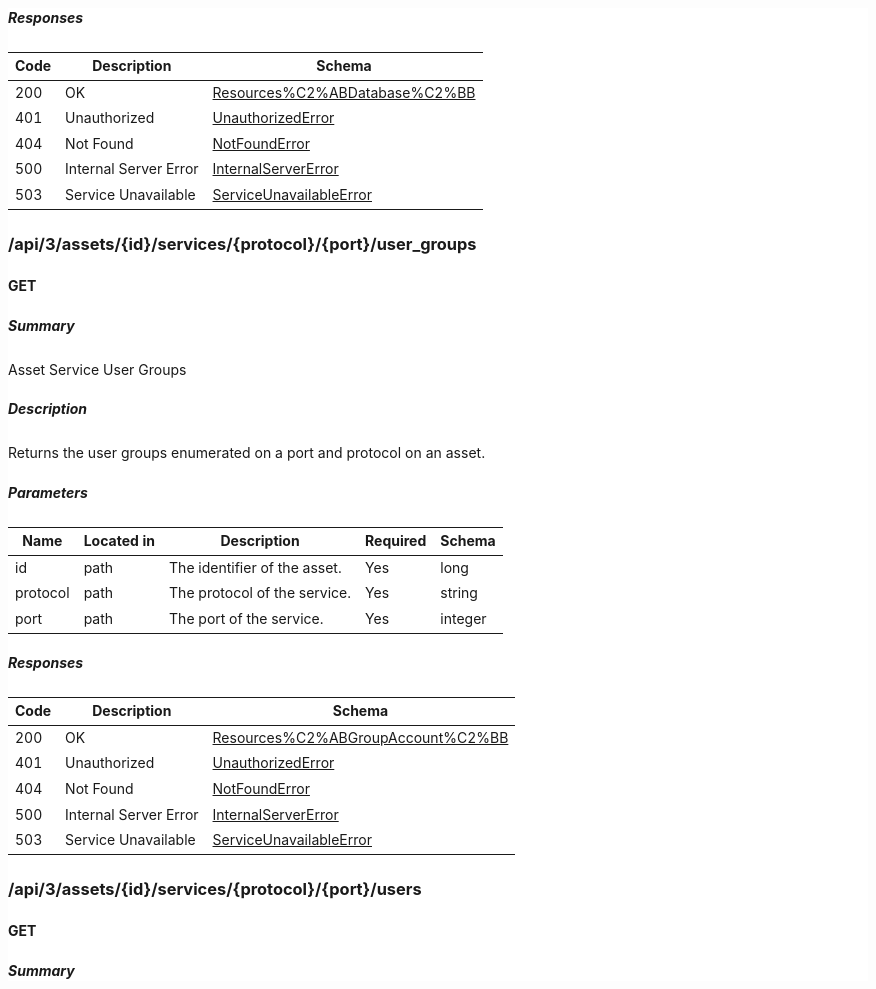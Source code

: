 ##### Responses

| Code | Description | Schema |
| ---- | ----------- | ------ |
| 200 | OK<br> | [Resources%C2%ABDatabase%C2%BB](#resources%c2%abdatabase%c2%bb) |
| 401 | Unauthorized<br> | [UnauthorizedError](#unauthorizederror) |
| 404 | Not Found<br> | [NotFoundError](#notfounderror) |
| 500 | Internal Server Error<br> | [InternalServerError](#internalservererror) |
| 503 | Service Unavailable<br> | [ServiceUnavailableError](#serviceunavailableerror) |

### /api/3/assets/{id}/services/{protocol}/{port}/user_groups

#### GET
##### Summary

Asset Service User Groups

##### Description

Returns the user groups enumerated on a port and protocol on an asset.

##### Parameters

| Name | Located in | Description | Required | Schema |
| ---- | ---------- | ----------- | -------- | ------ |
| id | path | The identifier of the asset. | Yes | long |
| protocol | path | The protocol of the service. | Yes | string |
| port | path | The port of the service. | Yes | integer |

##### Responses

| Code | Description | Schema |
| ---- | ----------- | ------ |
| 200 | OK<br> | [Resources%C2%ABGroupAccount%C2%BB](#resources%c2%abgroupaccount%c2%bb) |
| 401 | Unauthorized<br> | [UnauthorizedError](#unauthorizederror) |
| 404 | Not Found<br> | [NotFoundError](#notfounderror) |
| 500 | Internal Server Error<br> | [InternalServerError](#internalservererror) |
| 503 | Service Unavailable<br> | [ServiceUnavailableError](#serviceunavailableerror) |

### /api/3/assets/{id}/services/{protocol}/{port}/users

#### GET
##### Summary
